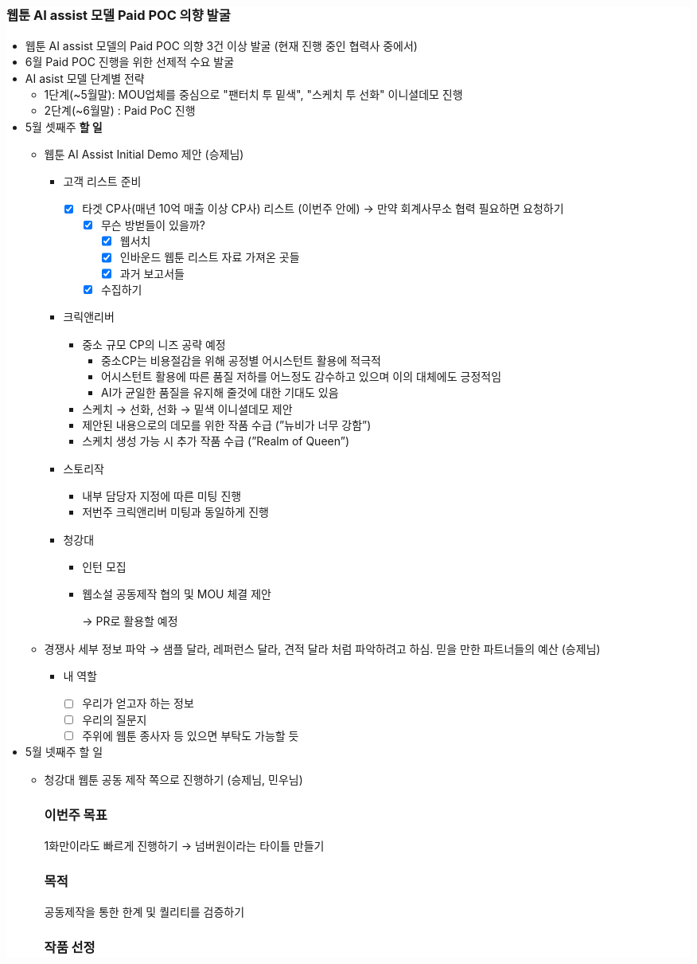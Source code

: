 ### 웹툰 AI assist 모델 Paid POC 의향 발굴

- 웹툰 AI assist 모델의 Paid POC 의향 3건 이상 발굴 (현재 진행 중인 협력사 중에서)
- 6월 Paid POC 진행을 위한 선제적 수요 발굴
- AI asist 모델 단계별 전략
    - 1단계(~5월말): MOU업체를 중심으로 "팬터치 투 밑색", "스케치 투 선화" 이니셜데모 진행
    - 2단계(~6월말) : Paid PoC 진행
- 5월 셋째주 **할 일**
    - 웹툰 AI Assist Initial Demo 제안 (승제님)
        - 고객 리스트 준비
            
            
            - [x]  타겟 CP사(매년 10억 매출 이상 CP사) 리스트 (이번주 안에) → 만약 회계사무소 협력 필요하면 요청하기
                - [x]  무슨 방벋들이 있을까?
                    - [x]  웹서치
                    - [x]  인바운드 웹툰 리스트 자료 가져온 곳들
                    - [x]  과거 보고서들
                - [x]  수집하기
        - 크릭앤리버
            - 중소 규모 CP의 니즈 공략 예정
                - 중소CP는 비용절감을 위해 공정별 어시스턴트 활용에 적극적
                - 어시스턴트 활용에 따른 품질 저하를 어느정도 감수하고 있으며 이의 대체에도 긍정적임
                - AI가 균일한 품질을 유지해 줄것에 대한 기대도 있음
            - 스케치 → 선화, 선화 → 밑색 이니셜데모 제안
            - 제안된 내용으로의 데모를 위한 작품 수급 (”뉴비가 너무 강함”)
            - 스케치 생성 가능 시 추가 작품 수급 (”Realm of Queen”)
        - 스토리작
            - 내부 담당자 지정에 따른 미팅 진행
            - 저번주 크릭앤리버 미팅과 동일하게 진행
        - 청강대
            - 인턴 모집
            - 웹소설 공동제작 협의 및 MOU 체결 제안
                
                 → PR로 활용할 예정
                
    - 경쟁사 세부 정보 파악 → 샘플 달라, 레퍼런스 달라, 견적 달라 처럼 파악하려고 하심. 믿을 만한 파트너들의 예산 (승제님)
        - 내 역할
            
            
            - [ ]  우리가 얻고자 하는 정보
            - [ ]  우리의 질문지
            - [ ]  주위에 웹툰 종사자 등 있으면 부탁도 가능할 듯
- 5월 넷째주 할 일
    - 청강대 웹툰 공동 제작 쪽으로 진행하기 (승제님, 민우님)
        
        ### 이번주 목표
        
        1화만이라도 빠르게 진행하기 → 넘버원이라는 타이틀 만들기
        
        ### 목적
        
        공동제작을 통한 한계 및 퀄리티를 검증하기
        
        ### 작품 선정
        